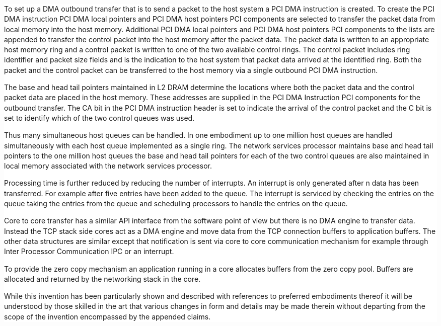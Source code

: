 To set up a DMA outbound transfer that is to send a packet to the host system a PCI DMA instruction is created. To create the PCI DMA instruction PCI DMA local pointers and PCI DMA host pointers PCI components are selected to transfer the packet data from local memory into the host memory. Additional PCI DMA local pointers and PCI DMA host pointers PCI components to the lists are appended to transfer the control packet into the host memory after the packet data. The packet data is written to an appropriate host memory ring and a control packet is written to one of the two available control rings. The control packet includes ring identifier and packet size fields and is the indication to the host system that packet data arrived at the identified ring. Both the packet and the control packet can be transferred to the host memory via a single outbound PCI DMA instruction.

The base and head tail pointers maintained in L2 DRAM determine the locations where both the packet data and the control packet data are placed in the host memory. These addresses are supplied in the PCI DMA Instruction PCI components for the outbound transfer. The CA bit in the PCI DMA instruction header is set to indicate the arrival of the control packet and the C bit is set to identify which of the two control queues was used.

Thus many simultaneous host queues can be handled. In one embodiment up to one million host queues are handled simultaneously with each host queue implemented as a single ring. The network services processor maintains base and head tail pointers to the one million host queues the base and head tail pointers for each of the two control queues are also maintained in local memory associated with the network services processor.

Processing time is further reduced by reducing the number of interrupts. An interrupt is only generated after n data has been transferred. For example after five entries have been added to the queue. The interrupt is serviced by checking the entries on the queue taking the entries from the queue and scheduling processors to handle the entries on the queue.

Core to core transfer has a similar API interface from the software point of view but there is no DMA engine to transfer data. Instead the TCP stack side cores act as a DMA engine and move data from the TCP connection buffers to application buffers. The other data structures are similar except that notification is sent via core to core communication mechanism for example through Inter Processor Communication IPC or an interrupt.

To provide the zero copy mechanism an application running in a core allocates buffers from the zero copy pool. Buffers are allocated and returned by the networking stack in the core.

While this invention has been particularly shown and described with references to preferred embodiments thereof it will be understood by those skilled in the art that various changes in form and details may be made therein without departing from the scope of the invention encompassed by the appended claims.

